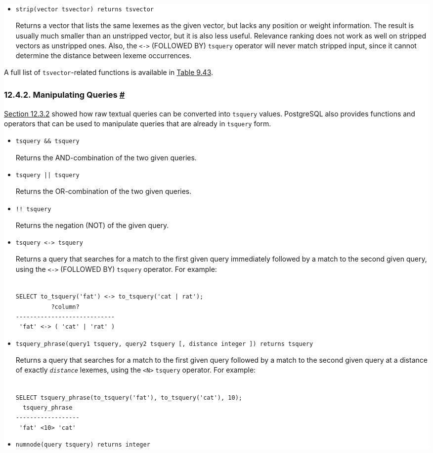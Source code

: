 *   []()`strip(vector tsvector) returns tsvector`

    Returns a vector that lists the same lexemes as the given vector, but lacks any position or weight information. The result is usually much smaller than an unstripped vector, but it is also less useful. Relevance ranking does not work as well on stripped vectors as unstripped ones. Also, the `<->` (FOLLOWED BY) `tsquery` operator will never match stripped input, since it cannot determine the distance between lexeme occurrences.

A full list of `tsvector`-related functions is available in [Table 9.43](functions-textsearch.html#TEXTSEARCH-FUNCTIONS-TABLE "Table 9.43. Text Search Functions").

### 12.4.2. Manipulating Queries [#](#TEXTSEARCH-MANIPULATE-TSQUERY)

[Section 12.3.2](textsearch-controls.html#TEXTSEARCH-PARSING-QUERIES "12.3.2. Parsing Queries") showed how raw textual queries can be converted into `tsquery` values. PostgreSQL also provides functions and operators that can be used to manipulate queries that are already in `tsquery` form.

*   `tsquery && tsquery`

    Returns the AND-combination of the two given queries.

*   `tsquery || tsquery`

    Returns the OR-combination of the two given queries.

*   `!! tsquery`

    Returns the negation (NOT) of the given query.

*   `tsquery <-> tsquery`

    Returns a query that searches for a match to the first given query immediately followed by a match to the second given query, using the `<->` (FOLLOWED BY) `tsquery` operator. For example:

    ```

    SELECT to_tsquery('fat') <-> to_tsquery('cat | rat');
              ?column?
    ----------------------------
     'fat' <-> ( 'cat' | 'rat' )
    ```

*   []()`tsquery_phrase(query1 tsquery, query2 tsquery [, distance integer ]) returns tsquery`

    Returns a query that searches for a match to the first given query followed by a match to the second given query at a distance of exactly *`distance`* lexemes, using the `<N>` `tsquery` operator. For example:

    ```

    SELECT tsquery_phrase(to_tsquery('fat'), to_tsquery('cat'), 10);
      tsquery_phrase
    ------------------
     'fat' <10> 'cat'
    ```

*   []()`numnode(query tsquery) returns integer`
